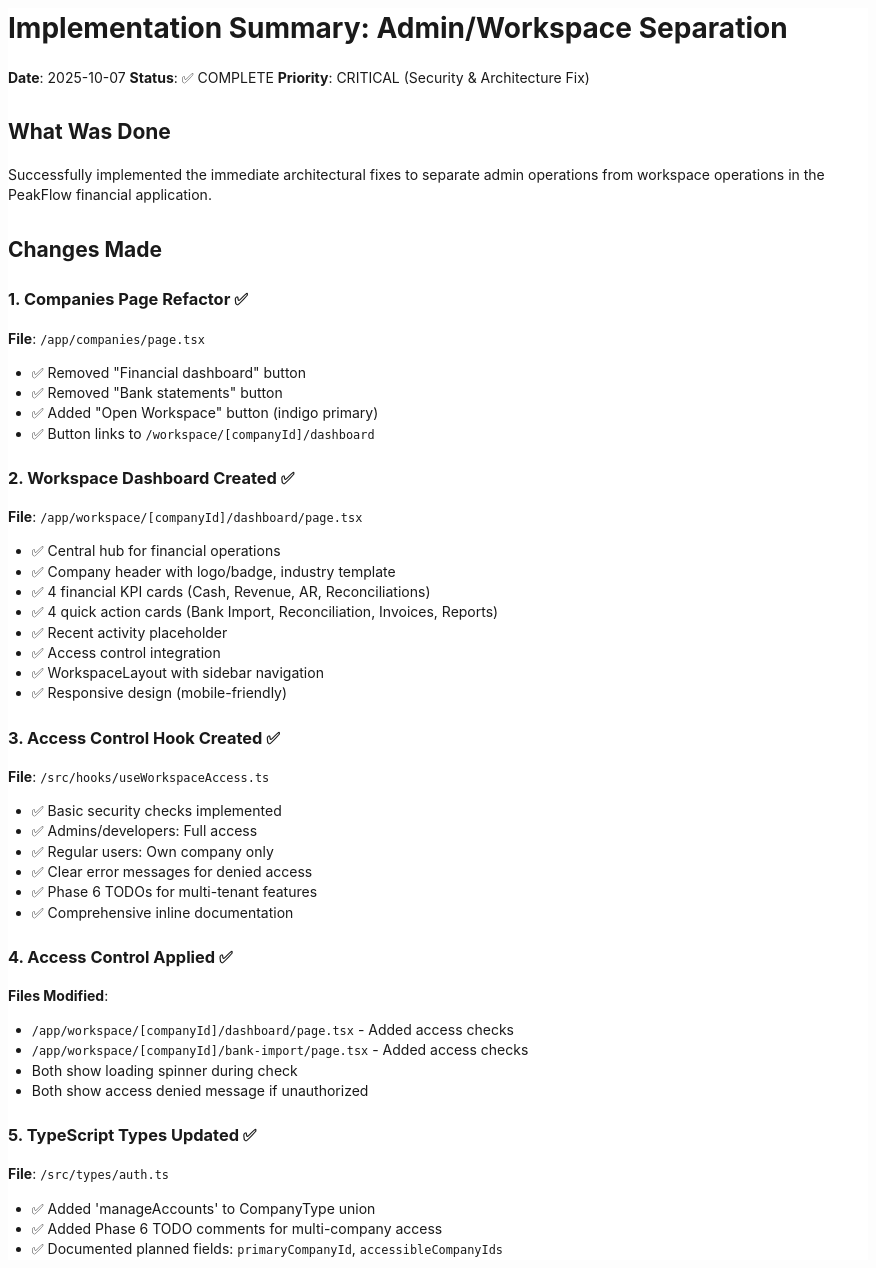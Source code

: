 # Implementation Summary: Admin/Workspace Separation

**Date**: 2025-10-07
**Status**: ✅ COMPLETE
**Priority**: CRITICAL (Security & Architecture Fix)

## What Was Done

Successfully implemented the immediate architectural fixes to separate admin operations from workspace operations in the PeakFlow financial application.

## Changes Made

### 1. Companies Page Refactor ✅
**File**: `/app/companies/page.tsx`
- ✅ Removed "Financial dashboard" button
- ✅ Removed "Bank statements" button
- ✅ Added "Open Workspace" button (indigo primary)
- ✅ Button links to `/workspace/[companyId]/dashboard`

### 2. Workspace Dashboard Created ✅
**File**: `/app/workspace/[companyId]/dashboard/page.tsx`
- ✅ Central hub for financial operations
- ✅ Company header with logo/badge, industry template
- ✅ 4 financial KPI cards (Cash, Revenue, AR, Reconciliations)
- ✅ 4 quick action cards (Bank Import, Reconciliation, Invoices, Reports)
- ✅ Recent activity placeholder
- ✅ Access control integration
- ✅ WorkspaceLayout with sidebar navigation
- ✅ Responsive design (mobile-friendly)

### 3. Access Control Hook Created ✅
**File**: `/src/hooks/useWorkspaceAccess.ts`
- ✅ Basic security checks implemented
- ✅ Admins/developers: Full access
- ✅ Regular users: Own company only
- ✅ Clear error messages for denied access
- ✅ Phase 6 TODOs for multi-tenant features
- ✅ Comprehensive inline documentation

### 4. Access Control Applied ✅
**Files Modified**:
- `/app/workspace/[companyId]/dashboard/page.tsx` - Added access checks
- `/app/workspace/[companyId]/bank-import/page.tsx` - Added access checks
- Both show loading spinner during check
- Both show access denied message if unauthorized

### 5. TypeScript Types Updated ✅
**File**: `/src/types/auth.ts`
- ✅ Added 'manageAccounts' to CompanyType union
- ✅ Added Phase 6 TODO comments for multi-company access
- ✅ Documented planned fields: `primaryCompanyId`, `accessibleCompanyIds`
